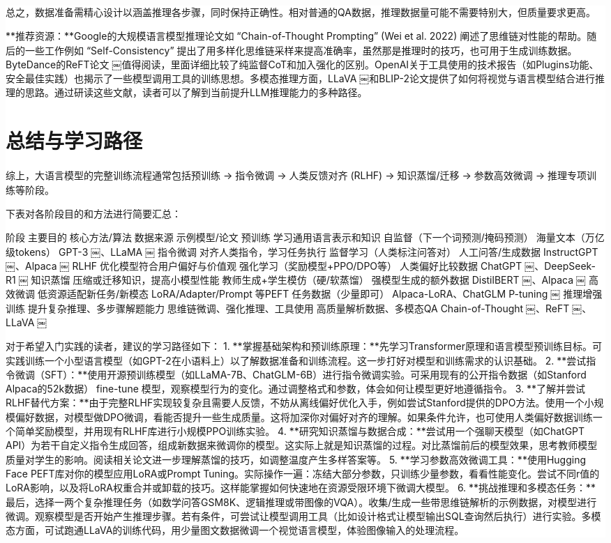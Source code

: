 总之，数据准备需精心设计以涵盖推理各步骤，同时保持正确性。相对普通的QA数据，推理数据量可能不需要特别大，但质量要求更高。

**推荐资源：**Google的大规模语言模型推理论文如 “Chain-of-Thought Prompting” (Wei et al. 2022) 阐述了思维链对性能的帮助。随后的一些工作例如 “Self-Consistency” 提出了用多样化思维链采样来提高准确率，虽然那是推理时的技巧，也可用于生成训练数据。ByteDance的ReFT论文 ￼值得阅读，里面详细比较了纯监督CoT和加入强化的区别。OpenAI关于工具使用的技术报告（如Plugins功能、安全最佳实践）也揭示了一些模型调用工具的训练思想。多模态推理方面，LLaVA ￼和BLIP-2论文提供了如何将视觉与语言模型结合进行推理的思路。通过研读这些文献，读者可以了解到当前提升LLM推理能力的多种路径。

# 总结与学习路径

综上，大语言模型的完整训练流程通常包括预训练 -> 指令微调 -> 人类反馈对齐 (RLHF) -> 知识蒸馏/迁移 -> 参数高效微调 -> 推理专项训练等阶段。

下表对各阶段目的和方法进行简要汇总：

阶段	主要目的	核心方法/算法	数据来源	示例模型/论文
预训练	学习通用语言表示和知识	自监督（下一个词预测/掩码预测）	海量文本（万亿级tokens）	GPT-3 ￼、LLaMA ￼
指令微调	对齐人类指令，学习任务执行	监督学习（人类标注问答对）	人工问答/生成数据	InstructGPT ￼、Alpaca ￼
RLHF	优化模型符合用户偏好与价值观	强化学习（奖励模型+PPO/DPO等）	人类偏好比较数据	ChatGPT ￼、DeepSeek-R1 ￼
知识蒸馏	压缩或迁移知识，提高小模型性能	教师生成+学生模仿（硬/软蒸馏）	强模型生成的额外数据	DistilBERT ￼、Alpaca ￼
高效微调	低资源适配新任务/新模态	LoRA/Adapter/Prompt 等PEFT	任务数据（少量即可）	Alpaca-LoRA、ChatGLM P-tuning ￼
推理增强训练	提升复杂推理、多步骤解题能力	思维链微调、强化推理、工具使用	高质量解析数据、多模态QA	Chain-of-Thought ￼、ReFT ￼、LLaVA ￼

对于希望入门实践的读者，建议的学习路径如下：
	1.	**掌握基础架构和预训练原理：**先学习Transformer原理和语言模型预训练目标。可实践训练一个小型语言模型（如GPT-2在小语料上）以了解数据准备和训练流程。这一步打好对模型和训练需求的认识基础。
	2.	**尝试指令微调（SFT）：**使用开源预训练模型（如LLaMA-7B、ChatGLM-6B）进行指令微调实验。可采用现有的公开指令数据（如Stanford Alpaca的52k数据） fine-tune 模型，观察模型行为的变化。通过调整格式和参数，体会如何让模型更好地遵循指令。
	3.	**了解并尝试RLHF替代方案：**由于完整RLHF实现较复杂且需要人反馈，不妨从离线偏好优化入手，例如尝试Stanford提供的DPO方法。使用一个小规模偏好数据，对模型做DPO微调，看能否提升一些生成质量。这将加深你对偏好对齐的理解。如果条件允许，也可使用人类偏好数据训练一个简单奖励模型，并用现有RLHF库进行小规模PPO训练实验。
	4.	**研究知识蒸馏与数据合成：**尝试用一个强聊天模型（如ChatGPT API）为若干自定义指令生成回答，组成新数据来微调你的模型。这实际上就是知识蒸馏的过程。对比蒸馏前后的模型效果，思考教师模型质量对学生的影响。阅读相关论文进一步理解蒸馏的技巧，如调整温度产生多样答案等。
	5.	**学习参数高效微调工具：**使用Hugging Face PEFT库对你的模型应用LoRA或Prompt Tuning。实际操作一遍：冻结大部分参数，只训练少量参数，看看性能变化。尝试不同r值的LoRA影响，以及将LoRA权重合并或卸载的技巧。这样能掌握如何快速地在资源受限环境下微调大模型。
	6.	**挑战推理和多模态任务：**最后，选择一两个复杂推理任务（如数学问答GSM8K、逻辑推理或带图像的VQA）。收集/生成一些带思维链解析的示例数据，对模型进行微调。观察模型是否开始产生推理步骤。若有条件，可尝试让模型调用工具（比如设计格式让模型输出SQL查询然后执行）进行实验。多模态方面，可试跑通LLaVA的训练代码，用少量图文数据微调一个视觉语言模型，体验图像输入的处理流程。
